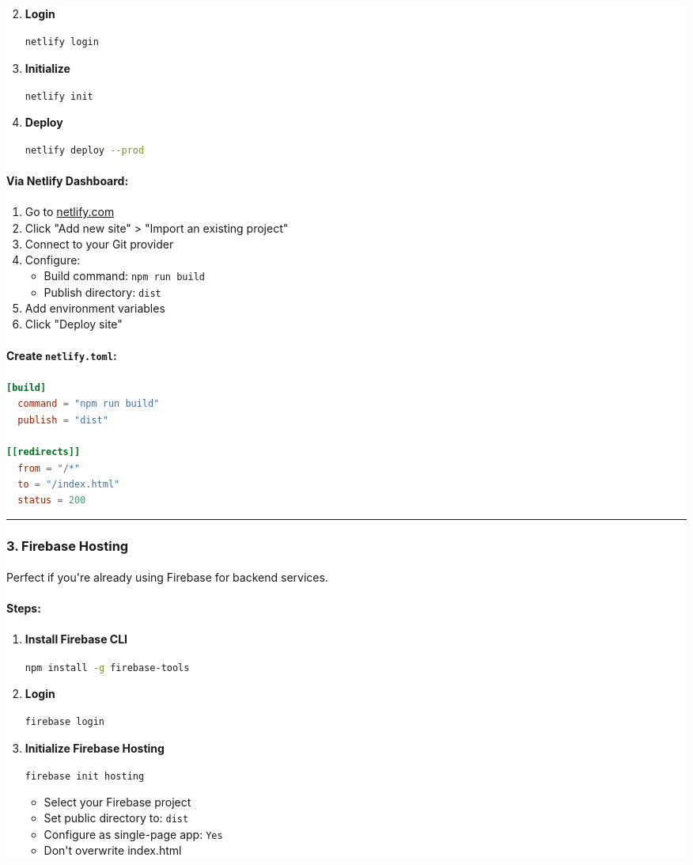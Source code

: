 2. **Login**
   ```bash
   netlify login
   ```

3. **Initialize**
   ```bash
   netlify init
   ```

4. **Deploy**
   ```bash
   netlify deploy --prod
   ```

#### Via Netlify Dashboard:
1. Go to [netlify.com](https://netlify.com)
2. Click "Add new site" > "Import an existing project"
3. Connect to your Git provider
4. Configure:
   - Build command: `npm run build`
   - Publish directory: `dist`
5. Add environment variables
6. Click "Deploy site"

#### Create `netlify.toml`:
```toml
[build]
  command = "npm run build"
  publish = "dist"

[[redirects]]
  from = "/*"
  to = "/index.html"
  status = 200
```

---

### 3. Firebase Hosting

Perfect if you're already using Firebase for backend services.

#### Steps:
1. **Install Firebase CLI**
   ```bash
   npm install -g firebase-tools
   ```

2. **Login**
   ```bash
   firebase login
   ```

3. **Initialize Firebase Hosting**
   ```bash
   firebase init hosting
   ```
   - Select your Firebase project
   - Set public directory to: `dist`
   - Configure as single-page app: `Yes`
   - Don't overwrite index.html
